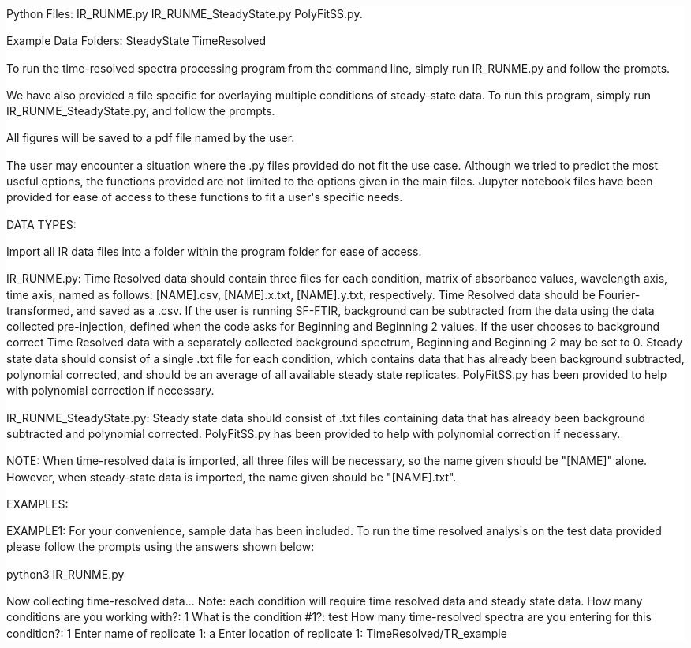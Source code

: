 Python Files:
IR_RUNME.py
IR_RUNME_SteadyState.py
PolyFitSS.py. 

Example Data Folders:
SteadyState
TimeResolved

To run the time-resolved spectra processing program from the command line, simply run IR_RUNME.py and follow the prompts. 

We have also provided a file specific for overlaying multiple conditions of steady-state data. To run this program, simply run IR_RUNME_SteadyState.py, and follow the prompts.

All figures will be saved to a pdf file named by the user. 

The user may encounter a situation where the .py files provided do not fit the use case. Although we tried to predict the most useful options, the functions provided are not limited to the options given in the main files. Jupyter notebook files have been provided for ease of access to these functions to fit a user's specific needs.

DATA TYPES: 

Import all IR data files into a folder within the program folder for ease of access.

IR_RUNME.py: Time Resolved data should contain three files for each condition, matrix of absorbance values, wavelength axis, time axis, named as follows: [NAME].csv, [NAME].x.txt, [NAME].y.txt, respectively. Time Resolved data should be Fourier-transformed, and saved as a .csv. If the user is running SF-FTIR, background can be subtracted from the data using the data collected pre-injection, defined when the code asks for Beginning and Beginning 2 values. If the user chooses to background correct Time Resolved data with a separately collected background spectrum, Beginning and Beginning 2 may be set to 0. Steady state data should consist of a single .txt file for each condition, which contains data that has already been background subtracted, polynomial corrected, and should be an average of all available steady state replicates. PolyFitSS.py has been provided to help with polynomial correction if necessary. 

IR_RUNME_SteadyState.py: Steady state data should consist of .txt files containing data that has already been background subtracted and polynomial corrected. PolyFitSS.py has been provided to help with polynomial correction if necessary. 

NOTE: When time-resolved data is imported, all three files will be necessary, so the name given should be "[NAME]" alone. However, when steady-state data is imported, the name given should be "[NAME].txt". 

EXAMPLES:

EXAMPLE1: For your convenience, sample data has been included. To run the time resolved analysis on the test data provided please follow the prompts using the answers shown below: 

python3 IR_RUNME.py 

Now collecting time-resolved data...
Note: each condition will require time resolved data and steady state data.
How many conditions are you working with?: 1
What is the condition #1?: test
How many time-resolved spectra are you entering for this condition?: 1
Enter name of replicate 1: a
Enter location of replicate 1: TimeResolved/TR_example
